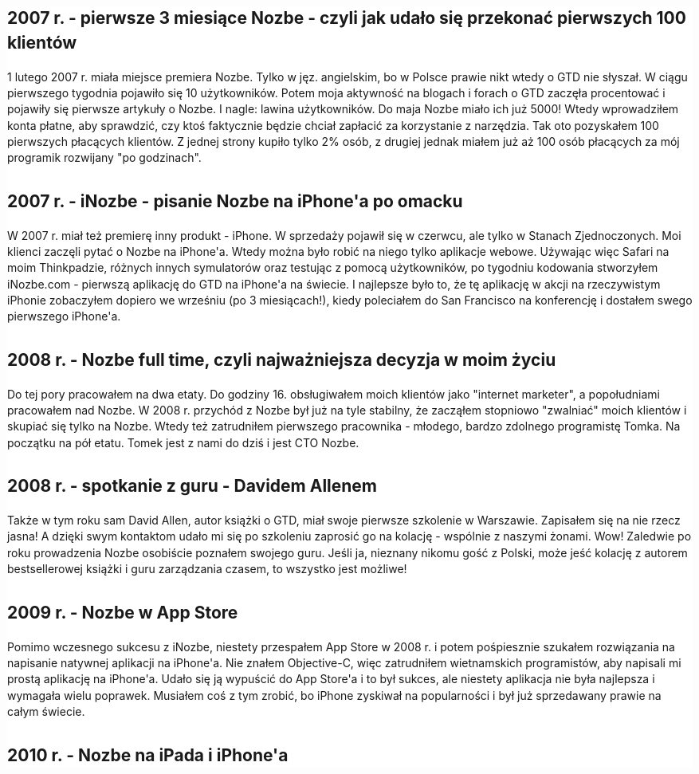 ## 2007 r. - pierwsze 3 miesiące Nozbe - czyli jak udało się przekonać pierwszych 100 klientów

1 lutego 2007 r. miała miejsce premiera Nozbe. Tylko w jęz. angielskim, bo w Polsce prawie nikt wtedy o GTD nie słyszał. W ciągu pierwszego tygodnia pojawiło się 10 użytkowników. Potem moja aktywność na blogach i forach o GTD zaczęła procentować i pojawiły się pierwsze artykuły o Nozbe. I nagle: lawina użytkowników. Do maja Nozbe miało ich już 5000! Wtedy wprowadziłem konta płatne, aby sprawdzić, czy ktoś faktycznie będzie chciał zapłacić za korzystanie z narzędzia. Tak oto pozyskałem 100 pierwszych płacących klientów. Z jednej strony kupiło tylko 2% osób, z drugiej jednak miałem już aż 100 osób płacących za mój programik rozwijany "po godzinach".

## 2007 r. - iNozbe - pisanie Nozbe na iPhone'a po omacku

W 2007 r. miał też premierę inny produkt - iPhone. W sprzedaży pojawił się w czerwcu, ale tylko w Stanach Zjednoczonych. Moi klienci zaczęli pytać o Nozbe na iPhone'a. Wtedy można było robić na niego tylko aplikacje webowe. Używając więc Safari na moim Thinkpadzie, różnych innych symulatorów oraz testując z pomocą użytkowników, po tygodniu kodowania stworzyłem iNozbe.com - pierwszą aplikację do GTD na iPhone'a na świecie. I najlepsze było to, że tę aplikację w akcji na rzeczywistym iPhonie zobaczyłem dopiero we wrześniu (po 3 miesiącach!), kiedy poleciałem do San Francisco na konferencję i dostałem swego pierwszego iPhone'a.

## 2008 r. - Nozbe full time, czyli najważniejsza decyzja w moim życiu

Do tej pory pracowałem na dwa etaty. Do godziny 16. obsługiwałem moich klientów jako "internet marketer", a popołudniami pracowałem nad Nozbe. W 2008 r. przychód z Nozbe był już na tyle stabilny, że zacząłem stopniowo "zwalniać" moich klientów i skupiać się tylko na Nozbe. Wtedy też zatrudniłem pierwszego pracownika - młodego, bardzo zdolnego programistę Tomka. Na początku na pół etatu. Tomek jest z nami do dziś i jest CTO Nozbe.

## 2008 r. - spotkanie z guru - Davidem Allenem

Także w tym roku sam David Allen, autor książki o GTD, miał swoje pierwsze szkolenie w Warszawie. Zapisałem się na nie rzecz jasna! A dzięki swym kontaktom udało mi się po szkoleniu zaprosić go na kolację - wspólnie z naszymi żonami. Wow! Zaledwie po roku prowadzenia Nozbe osobiście poznałem swojego guru. Jeśli ja, nieznany nikomu gość z Polski, może jeść kolację z autorem bestsellerowej książki i guru zarządzania czasem, to wszystko jest możliwe!

## 2009 r. - Nozbe w App Store

Pomimo wczesnego sukcesu z iNozbe, niestety przespałem App Store w 2008 r. i potem pośpiesznie szukałem rozwiązania na napisanie natywnej aplikacji na iPhone'a. Nie znałem Objective-C, więc zatrudniłem wietnamskich programistów, aby napisali mi prostą aplikację na iPhone'a. Udało się ją wypuścić do App Store'a i to był sukces, ale niestety aplikacja  nie była najlepsza i wymagała wielu poprawek. Musiałem coś z tym zrobić, bo iPhone zyskiwał na popularności i był już sprzedawany prawie na całym świecie.

## 2010 r. - Nozbe na iPada i iPhone'a
